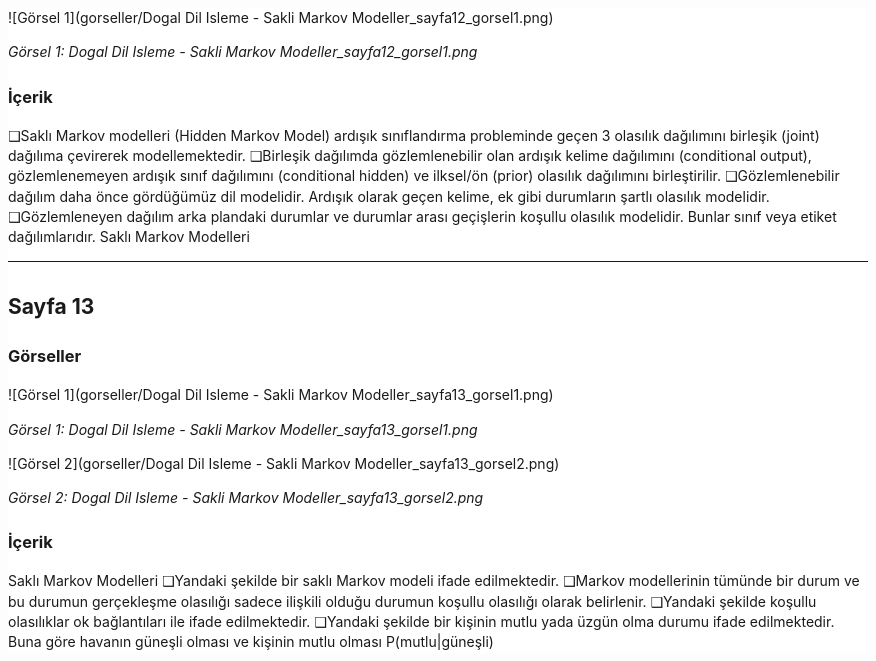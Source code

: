 ![Görsel 1](gorseller/Dogal Dil Isleme - Sakli Markov Modeller_sayfa12_gorsel1.png)

*Görsel 1: Dogal Dil Isleme - Sakli Markov Modeller_sayfa12_gorsel1.png*

### İçerik

❑Saklı Markov modelleri (Hidden Markov Model) ardışık sınıflandırma probleminde geçen 3
olasılık dağılımını birleşik (joint) dağılıma çevirerek modellemektedir.
❑Birleşik
dağılımda
gözlemlenebilir
olan
ardışık
kelime
dağılımını
(conditional
output),
gözlemlenemeyen ardışık sınıf dağılımını (conditional hidden) ve ilksel/ön (prior) olasılık
dağılımını birleştirilir.
❑Gözlemlenebilir dağılım daha önce gördüğümüz dil modelidir. Ardışık olarak geçen kelime, ek
gibi durumların şartlı olasılık modelidir.
❑Gözlemleneyen dağılım arka plandaki durumlar ve durumlar arası geçişlerin koşullu olasılık
modelidir. Bunlar sınıf veya etiket dağılımlarıdır.
Saklı Markov Modelleri


---

## Sayfa 13

### Görseller

![Görsel 1](gorseller/Dogal Dil Isleme - Sakli Markov Modeller_sayfa13_gorsel1.png)

*Görsel 1: Dogal Dil Isleme - Sakli Markov Modeller_sayfa13_gorsel1.png*

![Görsel 2](gorseller/Dogal Dil Isleme - Sakli Markov Modeller_sayfa13_gorsel2.png)

*Görsel 2: Dogal Dil Isleme - Sakli Markov Modeller_sayfa13_gorsel2.png*

### İçerik

Saklı Markov Modelleri
❑Yandaki şekilde bir saklı Markov modeli ifade
edilmektedir.
❑Markov modellerinin tümünde bir durum ve bu
durumun
gerçekleşme
olasılığı
sadece
ilişkili
olduğu durumun koşullu olasılığı olarak belirlenir.
❑Yandaki şekilde koşullu olasılıklar ok bağlantıları
ile ifade edilmektedir.
❑Yandaki şekilde bir kişinin mutlu yada üzgün olma
durumu ifade edilmektedir. Buna göre havanın
güneşli
olması
ve
kişinin
mutlu
olması
P(mutlu|güneşli)
